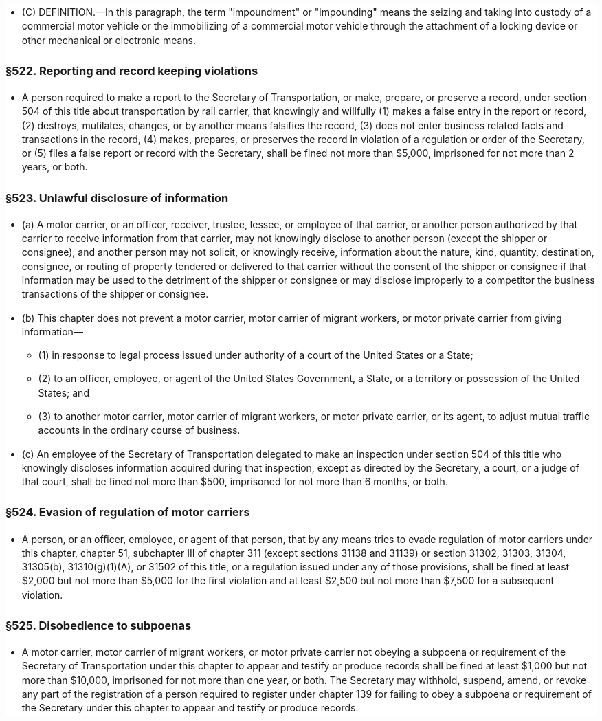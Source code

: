   * (C) DEFINITION.—In this paragraph, the term "impoundment" or "impounding" means the seizing and taking into custody of a commercial motor vehicle or the immobilizing of a commercial motor vehicle through the attachment of a locking device or other mechanical or electronic means.

### §522. Reporting and record keeping violations
* A person required to make a report to the Secretary of Transportation, or make, prepare, or preserve a record, under section 504 of this title about transportation by rail carrier, that knowingly and willfully (1) makes a false entry in the report or record, (2) destroys, mutilates, changes, or by another means falsifies the record, (3) does not enter business related facts and transactions in the record, (4) makes, prepares, or preserves the record in violation of a regulation or order of the Secretary, or (5) files a false report or record with the Secretary, shall be fined not more than $5,000, imprisoned for not more than 2 years, or both.

### §523. Unlawful disclosure of information
* (a) A motor carrier, or an officer, receiver, trustee, lessee, or employee of that carrier, or another person authorized by that carrier to receive information from that carrier, may not knowingly disclose to another person (except the shipper or consignee), and another person may not solicit, or knowingly receive, information about the nature, kind, quantity, destination, consignee, or routing of property tendered or delivered to that carrier without the consent of the shipper or consignee if that information may be used to the detriment of the shipper or consignee or may disclose improperly to a competitor the business transactions of the shipper or consignee.

* (b) This chapter does not prevent a motor carrier, motor carrier of migrant workers, or motor private carrier from giving information—

  * (1) in response to legal process issued under authority of a court of the United States or a State;

  * (2) to an officer, employee, or agent of the United States Government, a State, or a territory or possession of the United States; and

  * (3) to another motor carrier, motor carrier of migrant workers, or motor private carrier, or its agent, to adjust mutual traffic accounts in the ordinary course of business.


* (c) An employee of the Secretary of Transportation delegated to make an inspection under section 504 of this title who knowingly discloses information acquired during that inspection, except as directed by the Secretary, a court, or a judge of that court, shall be fined not more than $500, imprisoned for not more than 6 months, or both.

### §524. Evasion of regulation of motor carriers
* A person, or an officer, employee, or agent of that person, that by any means tries to evade regulation of motor carriers under this chapter, chapter 51, subchapter III of chapter 311 (except sections 31138 and 31139) or section 31302, 31303, 31304, 31305(b), 31310(g)(1)(A), or 31502 of this title, or a regulation issued under any of those provisions, shall be fined at least $2,000 but not more than $5,000 for the first violation and at least $2,500 but not more than $7,500 for a subsequent violation.

### §525. Disobedience to subpoenas
* A motor carrier, motor carrier of migrant workers, or motor private carrier not obeying a subpoena or requirement of the Secretary of Transportation under this chapter to appear and testify or produce records shall be fined at least $1,000 but not more than $10,000, imprisoned for not more than one year, or both. The Secretary may withhold, suspend, amend, or revoke any part of the registration of a person required to register under chapter 139 for failing to obey a subpoena or requirement of the Secretary under this chapter to appear and testify or produce records.
